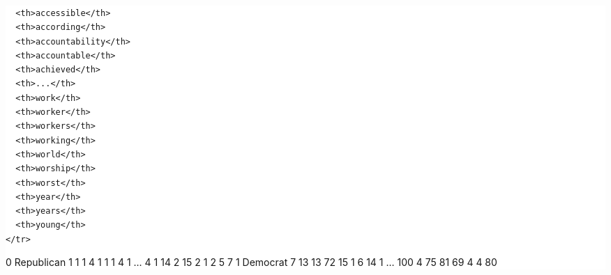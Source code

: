       <th>accessible</th>
      <th>according</th>
      <th>accountability</th>
      <th>accountable</th>
      <th>achieved</th>
      <th>...</th>
      <th>work</th>
      <th>worker</th>
      <th>workers</th>
      <th>working</th>
      <th>world</th>
      <th>worship</th>
      <th>worst</th>
      <th>year</th>
      <th>years</th>
      <th>young</th>
    </tr>
  </thead>
  <tbody>
    <tr>
      <th>0</th>
      <td>Republican</td>
      <td>1</td>
      <td>1</td>
      <td>1</td>
      <td>4</td>
      <td>1</td>
      <td>1</td>
      <td>1</td>
      <td>4</td>
      <td>1</td>
      <td>...</td>
      <td>4</td>
      <td>1</td>
      <td>14</td>
      <td>2</td>
      <td>15</td>
      <td>2</td>
      <td>1</td>
      <td>2</td>
      <td>5</td>
      <td>7</td>
    </tr>
    <tr>
      <th>1</th>
      <td>Democrat</td>
      <td>7</td>
      <td>13</td>
      <td>13</td>
      <td>72</td>
      <td>15</td>
      <td>1</td>
      <td>6</td>
      <td>14</td>
      <td>1</td>
      <td>...</td>
      <td>100</td>
      <td>4</td>
      <td>75</td>
      <td>81</td>
      <td>69</td>
      <td>4</td>
      <td>4</td>
      <td>80</td>